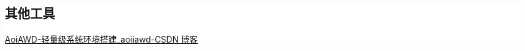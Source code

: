 ```plain
```

## 其他工具

[AoiAWD-轻量级系统环境搭建\_aoiiawd-CSDN 博客](https://blog.csdn.net/qq_57235775/article/details/129858372)
